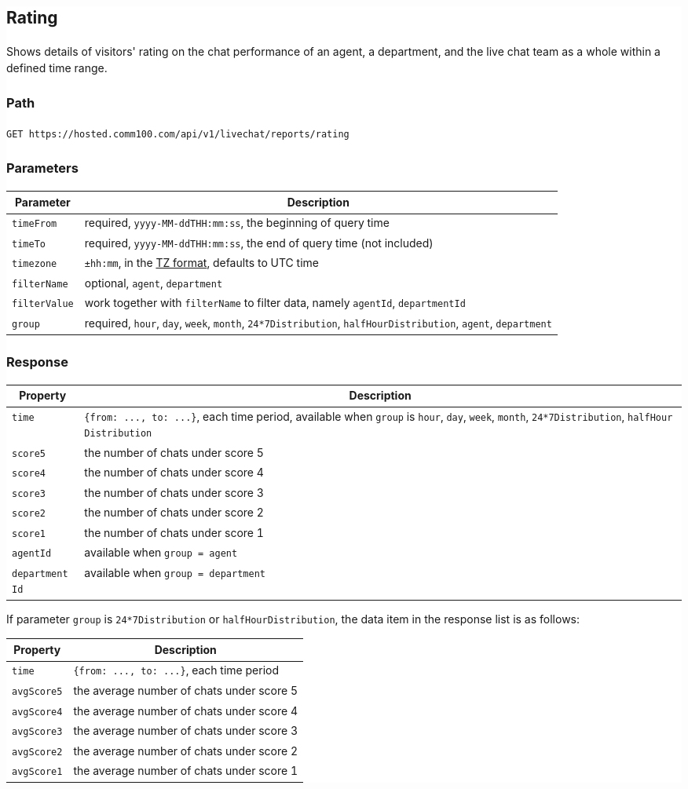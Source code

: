 ## Rating
Shows details of visitors' rating on the chat performance of an agent, a department, and the live chat team as a whole within a defined time range.

### Path
```bash
GET https://hosted.comm100.com/api/v1/livechat/reports/rating
```

### Parameters
| Parameter | Description
| --- | ---
| `timeFrom` | required, `yyyy-MM-ddTHH:mm:ss`, the beginning of query time
| `timeTo` | required, `yyyy-MM-ddTHH:mm:ss`, the end of query time (not included)
| `timezone` | `±hh:mm`, in the [TZ format](https://en.wikipedia.org/wiki/List_of_tz_database_time_zones), defaults to UTC time
| `filterName` | optional, `agent`, `department` 
| `filterValue` | work together with `filterName` to filter data, namely `agentId`, `departmentId`
| `group` | required,  `hour`, `day`, `week`, `month`, `24*7Distribution`, `halfHourDistribution`, `agent`, `department`

### Response
| Property | Description
| --- | ---
| `time` | `{from: ..., to: ...}`, each time period, available when `group` is `hour`, `day`, `week`, `month`, `24*7Distribution`, `halfHourDistribution`
| `score5` | the number of chats under score 5
| `score4` | the number of chats under score 4
| `score3` | the number of chats under score 3
| `score2` | the number of chats under score 2
| `score1` | the number of chats under score 1
| `agentId` | available when `group = agent`
| `departmentId` | available when `group = department`


If parameter `group` is `24*7Distribution` or `halfHourDistribution`, the data item in the response list is as follows:


| Property | Description
| --- | ---
| `time` | `{from: ..., to: ...}`, each time period
| `avgScore5` | the average number of chats under score 5
| `avgScore4` | the average number of chats under score 4
| `avgScore3` | the average number of chats under score 3
| `avgScore2` | the average number of chats under score 2
| `avgScore1` | the average number of chats under score 1
